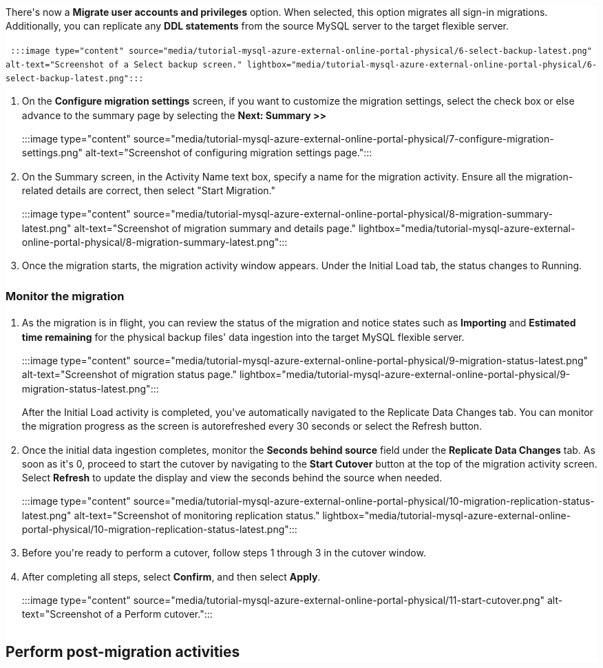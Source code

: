    There's now a **Migrate user accounts and privileges** option. When selected, this option migrates all sign-in migrations. Additionally, you can replicate any **DDL statements** from the source MySQL server to the target flexible server.

     :::image type="content" source="media/tutorial-mysql-azure-external-online-portal-physical/6-select-backup-latest.png" alt-text="Screenshot of a Select backup screen." lightbox="media/tutorial-mysql-azure-external-online-portal-physical/6-select-backup-latest.png":::

1. On the **Configure migration settings** screen, if you want to customize the migration settings, select the check box or else advance to the summary page by selecting the **Next: Summary >>**

    :::image type="content" source="media/tutorial-mysql-azure-external-online-portal-physical/7-configure-migration-settings.png" alt-text="Screenshot of configuring migration settings page.":::

1. On the Summary screen, in the Activity Name text box, specify a name for the migration activity. Ensure all the migration-related details are correct, then select "Start Migration."

    :::image type="content" source="media/tutorial-mysql-azure-external-online-portal-physical/8-migration-summary-latest.png" alt-text="Screenshot of migration summary and details page." lightbox="media/tutorial-mysql-azure-external-online-portal-physical/8-migration-summary-latest.png":::

1. Once the migration starts, the migration activity window appears. Under the Initial Load tab, the status changes to Running.

### Monitor the migration

1. As the migration is in flight, you can review the status of the migration and notice states such as **Importing** and **Estimated time remaining** for the physical backup files' data ingestion into the target MySQL flexible server.

    :::image type="content" source="media/tutorial-mysql-azure-external-online-portal-physical/9-migration-status-latest.png" alt-text="Screenshot of migration status page." lightbox="media/tutorial-mysql-azure-external-online-portal-physical/9-migration-status-latest.png":::

   After the Initial Load activity is completed, you've automatically navigated to the Replicate Data Changes tab. You can monitor the migration progress as the screen is autorefreshed every 30 seconds or select the Refresh button.

1. Once the initial data ingestion completes, monitor the **Seconds behind source** field under the **Replicate Data Changes** tab. As soon as it's 0, proceed to start the cutover by navigating to the **Start Cutover** button at the top of the migration activity screen. Select **Refresh** to update the display and view the seconds behind the source when needed.

    :::image type="content" source="media/tutorial-mysql-azure-external-online-portal-physical/10-migration-replication-status-latest.png" alt-text="Screenshot of monitoring replication status." lightbox="media/tutorial-mysql-azure-external-online-portal-physical/10-migration-replication-status-latest.png":::

1. Before you're ready to perform a cutover, follow steps 1 through 3 in the cutover window.

1. After completing all steps, select **Confirm**, and then select **Apply**.

    :::image type="content" source="media/tutorial-mysql-azure-external-online-portal-physical/11-start-cutover.png" alt-text="Screenshot of a Perform cutover.":::

## Perform post-migration activities

